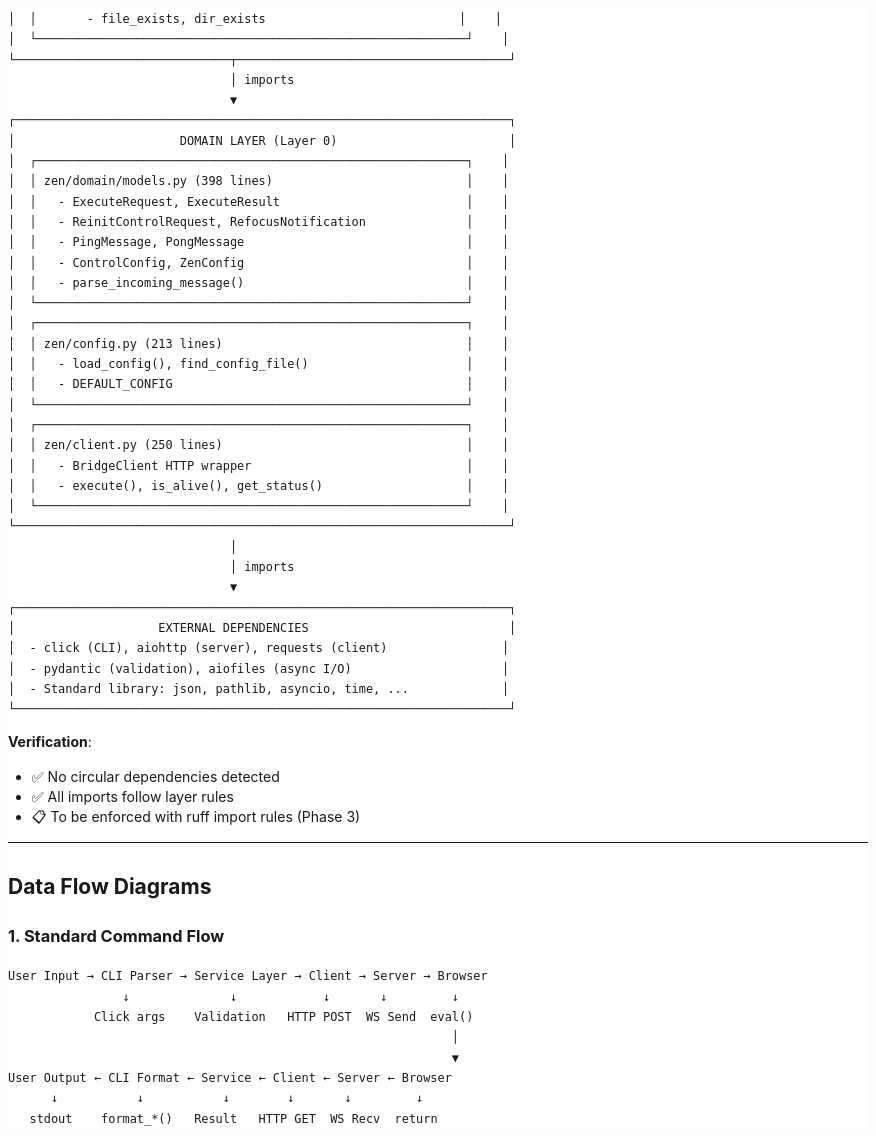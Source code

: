 ```
│  │       - file_exists, dir_exists                           │    │
│  └────────────────────────────────────────────────────────────┘    │
└──────────────────────────────┬──────────────────────────────────────┘
                               │ imports
                               ▼
┌─────────────────────────────────────────────────────────────────────┐
│                       DOMAIN LAYER (Layer 0)                        │
│  ┌────────────────────────────────────────────────────────────┐    │
│  │ zen/domain/models.py (398 lines)                           │    │
│  │   - ExecuteRequest, ExecuteResult                          │    │
│  │   - ReinitControlRequest, RefocusNotification              │    │
│  │   - PingMessage, PongMessage                               │    │
│  │   - ControlConfig, ZenConfig                               │    │
│  │   - parse_incoming_message()                               │    │
│  └────────────────────────────────────────────────────────────┘    │
│  ┌────────────────────────────────────────────────────────────┐    │
│  │ zen/config.py (213 lines)                                  │    │
│  │   - load_config(), find_config_file()                      │    │
│  │   - DEFAULT_CONFIG                                         │    │
│  └────────────────────────────────────────────────────────────┘    │
│  ┌────────────────────────────────────────────────────────────┐    │
│  │ zen/client.py (250 lines)                                  │    │
│  │   - BridgeClient HTTP wrapper                              │    │
│  │   - execute(), is_alive(), get_status()                    │    │
│  └────────────────────────────────────────────────────────────┘    │
└─────────────────────────────────────────────────────────────────────┘
                               │
                               │ imports
                               ▼
┌─────────────────────────────────────────────────────────────────────┐
│                    EXTERNAL DEPENDENCIES                            │
│  - click (CLI), aiohttp (server), requests (client)                │
│  - pydantic (validation), aiofiles (async I/O)                     │
│  - Standard library: json, pathlib, asyncio, time, ...             │
└─────────────────────────────────────────────────────────────────────┘
```

**Verification**:
- ✅ No circular dependencies detected
- ✅ All imports follow layer rules
- 📋 To be enforced with ruff import rules (Phase 3)

---

## Data Flow Diagrams

### 1. Standard Command Flow

```
User Input → CLI Parser → Service Layer → Client → Server → Browser
                ↓              ↓            ↓       ↓         ↓
            Click args    Validation   HTTP POST  WS Send  eval()
                                                              │
                                                              ▼
User Output ← CLI Format ← Service ← Client ← Server ← Browser
      ↓           ↓           ↓        ↓       ↓         ↓
   stdout    format_*()   Result   HTTP GET  WS Recv  return
```

